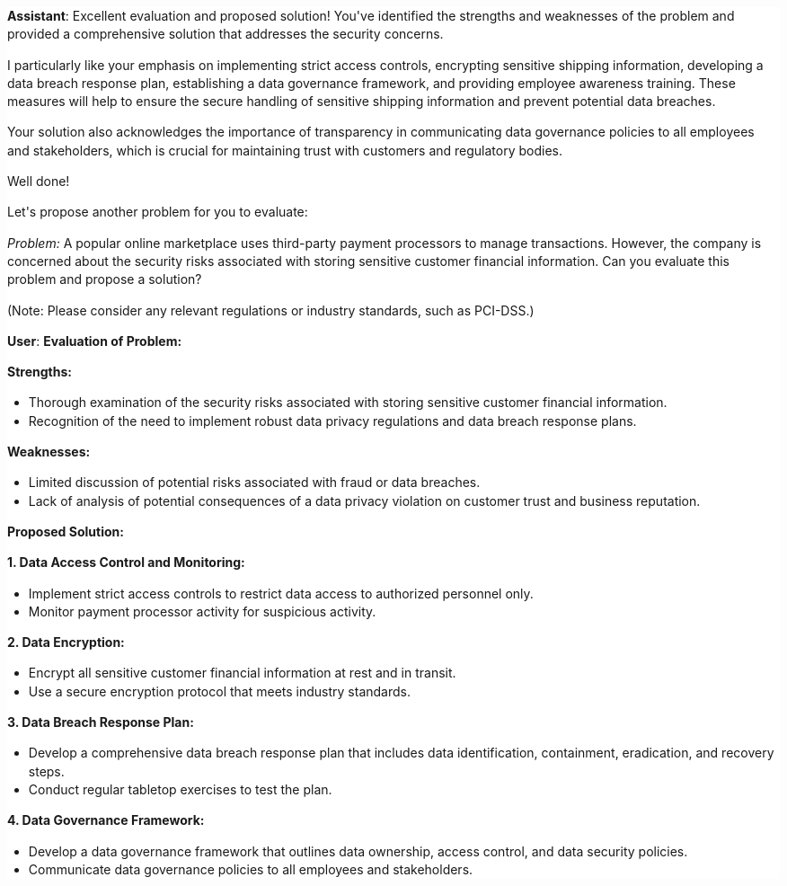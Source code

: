 **Assistant**: Excellent evaluation and proposed solution! You've identified the strengths and weaknesses of the problem and provided a comprehensive solution that addresses the security concerns.

I particularly like your emphasis on implementing strict access controls, encrypting sensitive shipping information, developing a data breach response plan, establishing a data governance framework, and providing employee awareness training. These measures will help to ensure the secure handling of sensitive shipping information and prevent potential data breaches.

Your solution also acknowledges the importance of transparency in communicating data governance policies to all employees and stakeholders, which is crucial for maintaining trust with customers and regulatory bodies.

Well done!

Let's propose another problem for you to evaluate:

*Problem:* A popular online marketplace uses third-party payment processors to manage transactions. However, the company is concerned about the security risks associated with storing sensitive customer financial information.
Can you evaluate this problem and propose a solution?

(Note: Please consider any relevant regulations or industry standards, such as PCI-DSS.)

**User**: **Evaluation of Problem:**

**Strengths:**

* Thorough examination of the security risks associated with storing sensitive customer financial information.
* Recognition of the need to implement robust data privacy regulations and data breach response plans.

**Weaknesses:**

* Limited discussion of potential risks associated with fraud or data breaches.
* Lack of analysis of potential consequences of a data privacy violation on customer trust and business reputation.

**Proposed Solution:**

**1. Data Access Control and Monitoring:**

* Implement strict access controls to restrict data access to authorized personnel only.
* Monitor payment processor activity for suspicious activity.

**2. Data Encryption:**

* Encrypt all sensitive customer financial information at rest and in transit.
* Use a secure encryption protocol that meets industry standards.

**3. Data Breach Response Plan:**

* Develop a comprehensive data breach response plan that includes data identification, containment, eradication, and recovery steps.
* Conduct regular tabletop exercises to test the plan.

**4. Data Governance Framework:**

* Develop a data governance framework that outlines data ownership, access control, and data security policies.
* Communicate data governance policies to all employees and stakeholders.
